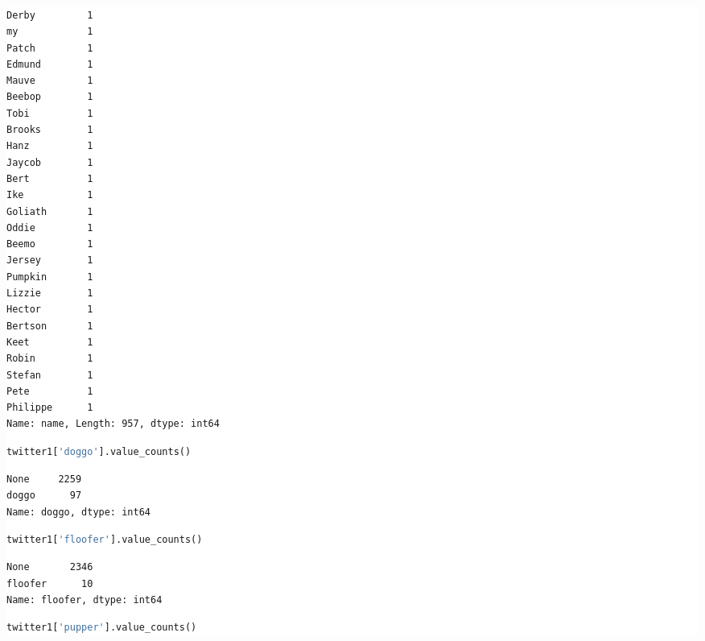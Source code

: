     Derby         1
    my            1
    Patch         1
    Edmund        1
    Mauve         1
    Beebop        1
    Tobi          1
    Brooks        1
    Hanz          1
    Jaycob        1
    Bert          1
    Ike           1
    Goliath       1
    Oddie         1
    Beemo         1
    Jersey        1
    Pumpkin       1
    Lizzie        1
    Hector        1
    Bertson       1
    Keet          1
    Robin         1
    Stefan        1
    Pete          1
    Philippe      1
    Name: name, Length: 957, dtype: int64




```python
twitter1['doggo'].value_counts()
```




    None     2259
    doggo      97
    Name: doggo, dtype: int64




```python
twitter1['floofer'].value_counts()
```




    None       2346
    floofer      10
    Name: floofer, dtype: int64




```python
twitter1['pupper'].value_counts()
```
